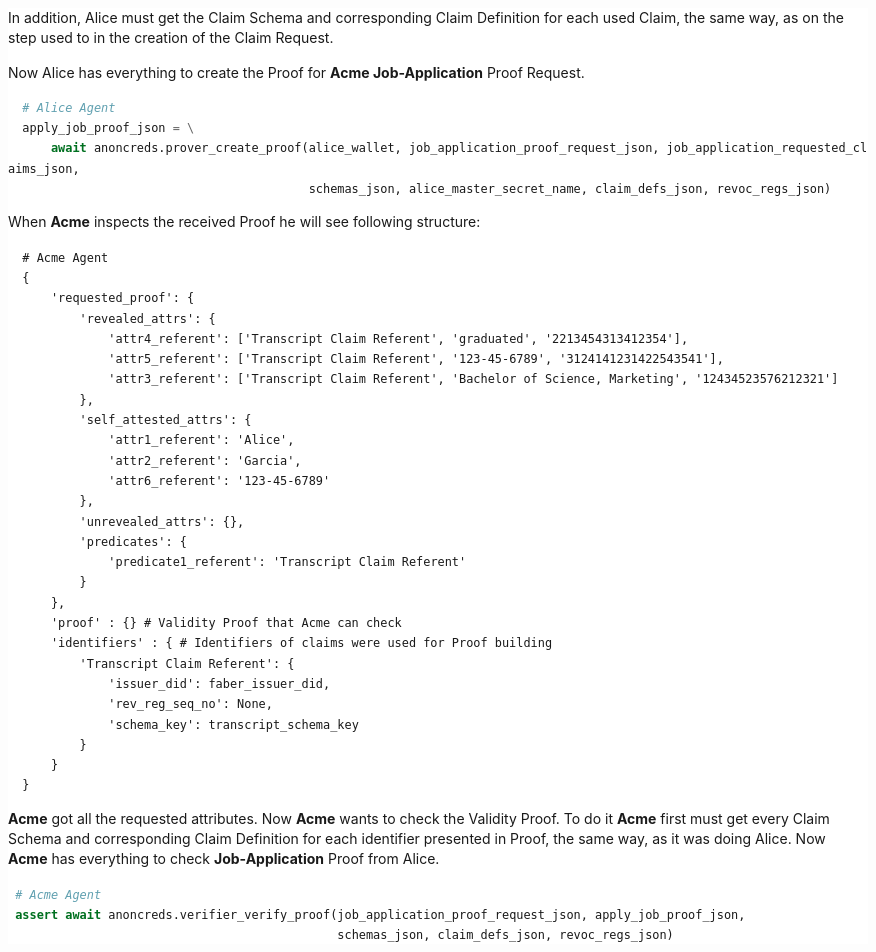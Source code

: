 
In addition, Alice must get the Claim Schema and corresponding Claim Definition for each used Claim, the same way, as on the step used to in the creation of the Claim Request.

Now Alice has everything to create the Proof for **Acme Job-Application** Proof Request.
```python
  # Alice Agent
  apply_job_proof_json = \
      await anoncreds.prover_create_proof(alice_wallet, job_application_proof_request_json, job_application_requested_claims_json,
                                          schemas_json, alice_master_secret_name, claim_defs_json, revoc_regs_json)
```

When **Acme** inspects the received Proof he will see following structure:
```
  # Acme Agent
  {
      'requested_proof': {
          'revealed_attrs': {
              'attr4_referent': ['Transcript Claim Referent', 'graduated', '2213454313412354'],
              'attr5_referent': ['Transcript Claim Referent', '123-45-6789', '3124141231422543541'],
              'attr3_referent': ['Transcript Claim Referent', 'Bachelor of Science, Marketing', '12434523576212321']
          },
          'self_attested_attrs': {
              'attr1_referent': 'Alice',
              'attr2_referent': 'Garcia',
              'attr6_referent': '123-45-6789'
          },
          'unrevealed_attrs': {},
          'predicates': {
              'predicate1_referent': 'Transcript Claim Referent'
          }
      },
      'proof' : {} # Validity Proof that Acme can check
      'identifiers' : { # Identifiers of claims were used for Proof building
          'Transcript Claim Referent': {
              'issuer_did': faber_issuer_did,
              'rev_reg_seq_no': None,
              'schema_key': transcript_schema_key
          }
      }
  }
```

**Acme** got all the requested attributes. Now **Acme** wants to check the Validity Proof.
To do it **Acme** first must get every Claim Schema and corresponding Claim Definition for each identifier presented in Proof, the same way, as it was doing Alice.
Now **Acme** has everything to check **Job-Application** Proof from Alice.
 ```python
  # Acme Agent
  assert await anoncreds.verifier_verify_proof(job_application_proof_request_json, apply_job_proof_json,
                                               schemas_json, claim_defs_json, revoc_regs_json)
```
